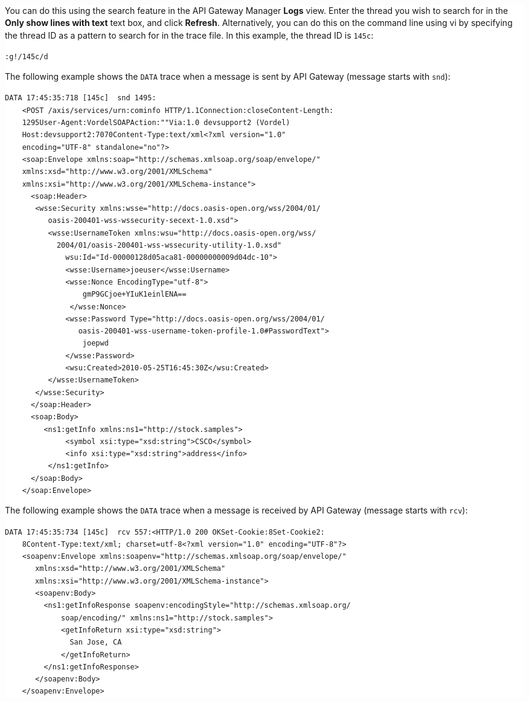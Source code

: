 You can do this using the search feature in the API Gateway Manager **Logs** view. Enter the thread you wish to search for in the **Only show lines with text** text box, and click **Refresh**. Alternatively, you can do this on the command line using vi by specifying the thread ID as a pattern to search for in the trace file. In this example, the thread ID is `145c`:

```
:g!/145c/d
```

The following example shows the `DATA` trace when a message is sent by API Gateway (message starts with `snd`):

```
DATA 17:45:35:718 [145c]  snd 1495:
    <POST /axis/services/urn:cominfo HTTP/1.1Connection:closeContent-Length:
    1295User-Agent:VordelSOAPAction:""Via:1.0 devsupport2 (Vordel)
    Host:devsupport2:7070Content-Type:text/xml<?xml version="1.0"
    encoding="UTF-8" standalone="no"?>
    <soap:Envelope xmlns:soap="http://schemas.xmlsoap.org/soap/envelope/"
    xmlns:xsd="http://www.w3.org/2001/XMLSchema"
    xmlns:xsi="http://www.w3.org/2001/XMLSchema-instance">
      <soap:Header>
       <wsse:Security xmlns:wsse="http://docs.oasis-open.org/wss/2004/01/
          oasis-200401-wss-wssecurity-secext-1.0.xsd">
          <wsse:UsernameToken xmlns:wsu="http://docs.oasis-open.org/wss/
            2004/01/oasis-200401-wss-wssecurity-utility-1.0.xsd"
              wsu:Id="Id-00000128d05aca81-00000000009d04dc-10">
              <wsse:Username>joeuser</wsse:Username>
              <wsse:Nonce EncodingType="utf-8">
                  gmP9GCjoe+YIuK1einlENA==
               </wsse:Nonce>
              <wsse:Password Type="http://docs.oasis-open.org/wss/2004/01/
                 oasis-200401-wss-username-token-profile-1.0#PasswordText">
                  joepwd
              </wsse:Password>
              <wsu:Created>2010-05-25T16:45:30Z</wsu:Created>
          </wsse:UsernameToken>
       </wsse:Security>
      </soap:Header>
      <soap:Body>
         <ns1:getInfo xmlns:ns1="http://stock.samples">
              <symbol xsi:type="xsd:string">CSCO</symbol>
              <info xsi:type="xsd:string">address</info>
          </ns1:getInfo>
      </soap:Body>
    </soap:Envelope>
```

The following example shows the `DATA` trace when a message is received by API Gateway (message starts with `rcv`):

```
DATA 17:45:35:734 [145c]  rcv 557:<HTTP/1.0 200 OKSet-Cookie:8Set-Cookie2:
    8Content-Type:text/xml; charset=utf-8<?xml version="1.0" encoding="UTF-8"?>
    <soapenv:Envelope xmlns:soapenv="http://schemas.xmlsoap.org/soap/envelope/"
       xmlns:xsd="http://www.w3.org/2001/XMLSchema"
       xmlns:xsi="http://www.w3.org/2001/XMLSchema-instance">
       <soapenv:Body>
         <ns1:getInfoResponse soapenv:encodingStyle="http://schemas.xmlsoap.org/
             soap/encoding/" xmlns:ns1="http://stock.samples">
             <getInfoReturn xsi:type="xsd:string">
               San Jose, CA
             </getInfoReturn>
         </ns1:getInfoResponse>
       </soapenv:Body>
    </soapenv:Envelope>
```